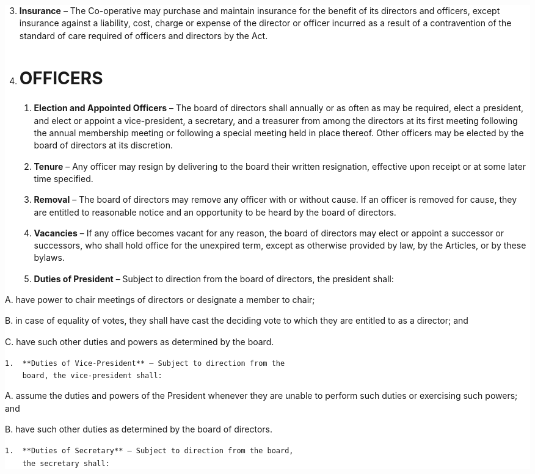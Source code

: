 3.  **Insurance** – The Co-operative may purchase and maintain insurance
    for the benefit of its directors and officers, except insurance
    against a liability, cost, charge or expense of the director or
    officer incurred as a result of a contravention of the standard of
    care required of officers and directors by the Act.



1.  OFFICERS
    ========

    1.  **Election and Appointed Officers** – The board of directors
        shall annually or as often as may be required, elect a
        president, and elect or appoint a vice-president, a secretary,
        and a treasurer from among the directors at its first meeting
        following the annual membership meeting or following a special
        meeting held in place thereof. Other officers may be elected by
        the board of directors at its discretion.

    2.  **Tenure** – Any officer may resign by delivering to the board
        their written resignation, effective upon receipt or at some
        later time specified.

    3.  **Removal** – The board of directors may remove any officer with
        or without cause. If an officer is removed for cause, they are
        entitled to reasonable notice and an opportunity to be heard by
        the board of directors.

    4.  **Vacancies** – If any office becomes vacant for any reason, the
        board of directors may elect or appoint a successor or
        successors, who shall hold office for the unexpired term, except
        as otherwise provided by law, by the Articles, or by these
        bylaws.

    5.  **Duties of President** – Subject to direction from the board of
        directors, the president shall:



A.  have power to chair meetings of directors or designate a member to
    chair;

B.  in case of equality of votes, they shall have cast the deciding vote
    to which they are entitled to as a director; and

C.  have such other duties and powers as determined by the board.

    1.  **Duties of Vice-President** – Subject to direction from the
        board, the vice-president shall:



A.  assume the duties and powers of the President whenever they are
    unable to perform such duties or exercising such powers; and

B.  have such other duties as determined by the board of directors.

    1.  **Duties of Secretary** – Subject to direction from the board,
        the secretary shall:
